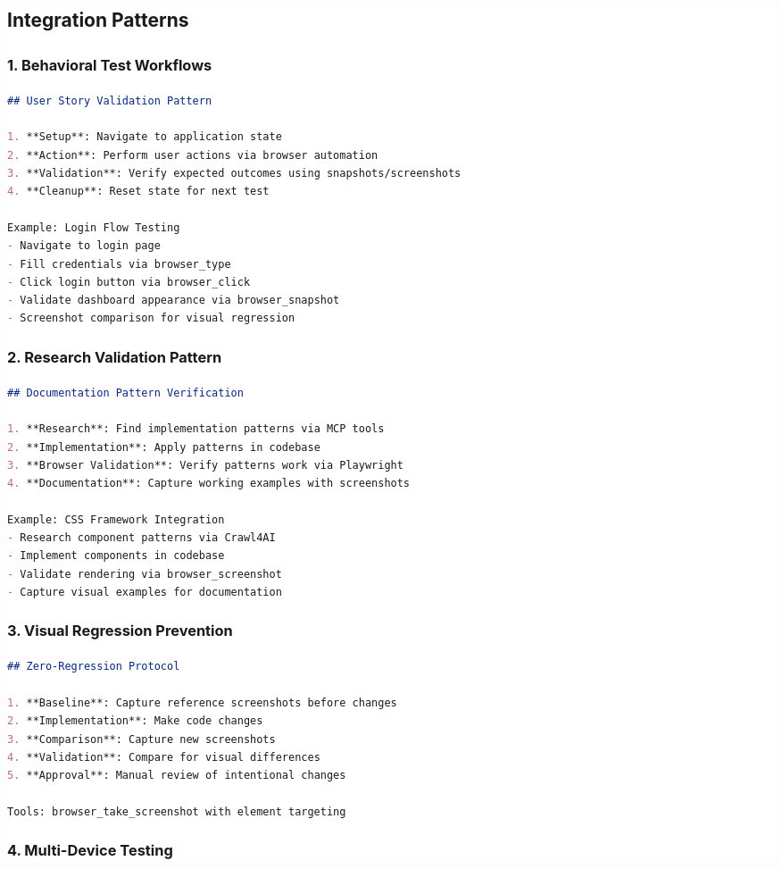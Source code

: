 ## Integration Patterns

### 1. Behavioral Test Workflows

```markdown
## User Story Validation Pattern

1. **Setup**: Navigate to application state
2. **Action**: Perform user actions via browser automation
3. **Validation**: Verify expected outcomes using snapshots/screenshots
4. **Cleanup**: Reset state for next test

Example: Login Flow Testing
- Navigate to login page
- Fill credentials via browser_type
- Click login button via browser_click
- Validate dashboard appearance via browser_snapshot
- Screenshot comparison for visual regression
```

### 2. Research Validation Pattern

```markdown
## Documentation Pattern Verification

1. **Research**: Find implementation patterns via MCP tools
2. **Implementation**: Apply patterns in codebase
3. **Browser Validation**: Verify patterns work via Playwright
4. **Documentation**: Capture working examples with screenshots

Example: CSS Framework Integration
- Research component patterns via Crawl4AI
- Implement components in codebase
- Validate rendering via browser_screenshot
- Capture visual examples for documentation
```

### 3. Visual Regression Prevention

```markdown
## Zero-Regression Protocol

1. **Baseline**: Capture reference screenshots before changes
2. **Implementation**: Make code changes
3. **Comparison**: Capture new screenshots
4. **Validation**: Compare for visual differences
5. **Approval**: Manual review of intentional changes

Tools: browser_take_screenshot with element targeting
```

### 4. Multi-Device Testing
